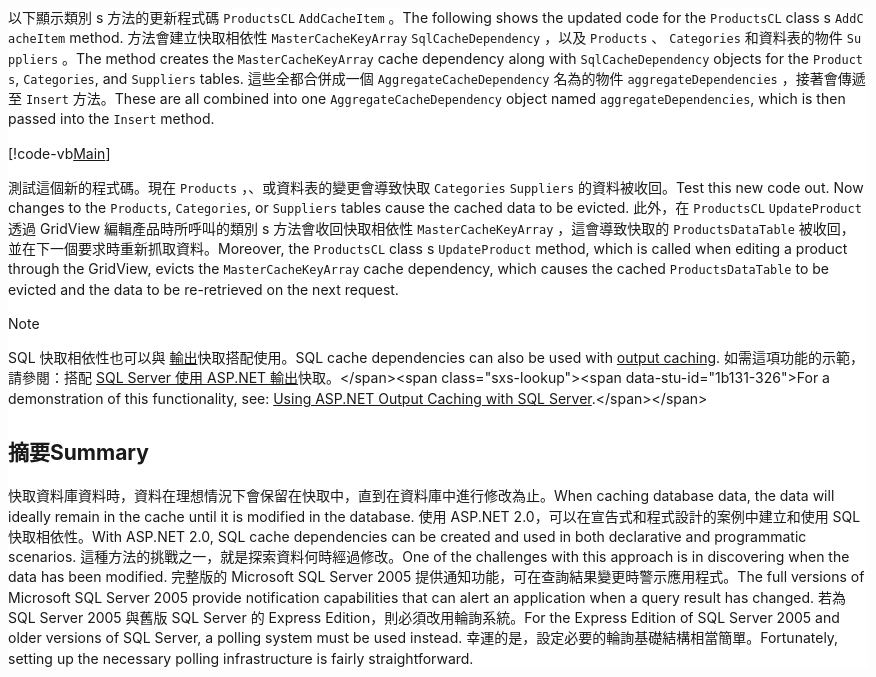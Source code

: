 <span data-ttu-id="1b131-320">以下顯示類別 s 方法的更新程式碼 `ProductsCL` `AddCacheItem` 。</span><span class="sxs-lookup"><span data-stu-id="1b131-320">The following shows the updated code for the `ProductsCL` class s `AddCacheItem` method.</span></span> <span data-ttu-id="1b131-321">方法會建立快取相依性 `MasterCacheKeyArray` `SqlCacheDependency` ，以及 `Products` 、 `Categories` 和資料表的物件 `Suppliers` 。</span><span class="sxs-lookup"><span data-stu-id="1b131-321">The method creates the `MasterCacheKeyArray` cache dependency along with `SqlCacheDependency` objects for the `Products`, `Categories`, and `Suppliers` tables.</span></span> <span data-ttu-id="1b131-322">這些全都合併成一個 `AggregateCacheDependency` 名為的物件 `aggregateDependencies` ，接著會傳遞至 `Insert` 方法。</span><span class="sxs-lookup"><span data-stu-id="1b131-322">These are all combined into one `AggregateCacheDependency` object named `aggregateDependencies`, which is then passed into the `Insert` method.</span></span>

[!code-vb[Main](using-sql-cache-dependencies-vb/samples/sample15.vb)]

<span data-ttu-id="1b131-323">測試這個新的程式碼。現在 `Products` ，、或資料表的變更會導致快取 `Categories` `Suppliers` 的資料被收回。</span><span class="sxs-lookup"><span data-stu-id="1b131-323">Test this new code out. Now changes to the `Products`, `Categories`, or `Suppliers` tables cause the cached data to be evicted.</span></span> <span data-ttu-id="1b131-324">此外，在 `ProductsCL` `UpdateProduct` 透過 GridView 編輯產品時所呼叫的類別 s 方法會收回快取相依性 `MasterCacheKeyArray` ，這會導致快取的 `ProductsDataTable` 被收回，並在下一個要求時重新抓取資料。</span><span class="sxs-lookup"><span data-stu-id="1b131-324">Moreover, the `ProductsCL` class s `UpdateProduct` method, which is called when editing a product through the GridView, evicts the `MasterCacheKeyArray` cache dependency, which causes the cached `ProductsDataTable` to be evicted and the data to be re-retrieved on the next request.</span></span>

> [!NOTE]
> <span data-ttu-id="1b131-325">SQL 快取相依性也可以與 [輸出](https://quickstarts.asp.net/QuickStartv20/aspnet/doc/caching/output.aspx)快取搭配使用。</span><span class="sxs-lookup"><span data-stu-id="1b131-325">SQL cache dependencies can also be used with [output caching](https://quickstarts.asp.net/QuickStartv20/aspnet/doc/caching/output.aspx).</span></span> <span data-ttu-id="1b131-326">如需這項功能的示範，請參閱：搭配 [SQL Server 使用 ASP.NET 輸出](https://msdn.microsoft.com/library/e3w8402y(VS.80).aspx)快取。</span><span class="sxs-lookup"><span data-stu-id="1b131-326">For a demonstration of this functionality, see: [Using ASP.NET Output Caching with SQL Server](https://msdn.microsoft.com/library/e3w8402y(VS.80).aspx).</span></span>

## <a name="summary"></a><span data-ttu-id="1b131-327">摘要</span><span class="sxs-lookup"><span data-stu-id="1b131-327">Summary</span></span>

<span data-ttu-id="1b131-328">快取資料庫資料時，資料在理想情況下會保留在快取中，直到在資料庫中進行修改為止。</span><span class="sxs-lookup"><span data-stu-id="1b131-328">When caching database data, the data will ideally remain in the cache until it is modified in the database.</span></span> <span data-ttu-id="1b131-329">使用 ASP.NET 2.0，可以在宣告式和程式設計的案例中建立和使用 SQL 快取相依性。</span><span class="sxs-lookup"><span data-stu-id="1b131-329">With ASP.NET 2.0, SQL cache dependencies can be created and used in both declarative and programmatic scenarios.</span></span> <span data-ttu-id="1b131-330">這種方法的挑戰之一，就是探索資料何時經過修改。</span><span class="sxs-lookup"><span data-stu-id="1b131-330">One of the challenges with this approach is in discovering when the data has been modified.</span></span> <span data-ttu-id="1b131-331">完整版的 Microsoft SQL Server 2005 提供通知功能，可在查詢結果變更時警示應用程式。</span><span class="sxs-lookup"><span data-stu-id="1b131-331">The full versions of Microsoft SQL Server 2005 provide notification capabilities that can alert an application when a query result has changed.</span></span> <span data-ttu-id="1b131-332">若為 SQL Server 2005 與舊版 SQL Server 的 Express Edition，則必須改用輪詢系統。</span><span class="sxs-lookup"><span data-stu-id="1b131-332">For the Express Edition of SQL Server 2005 and older versions of SQL Server, a polling system must be used instead.</span></span> <span data-ttu-id="1b131-333">幸運的是，設定必要的輪詢基礎結構相當簡單。</span><span class="sxs-lookup"><span data-stu-id="1b131-333">Fortunately, setting up the necessary polling infrastructure is fairly straightforward.</span></span>
